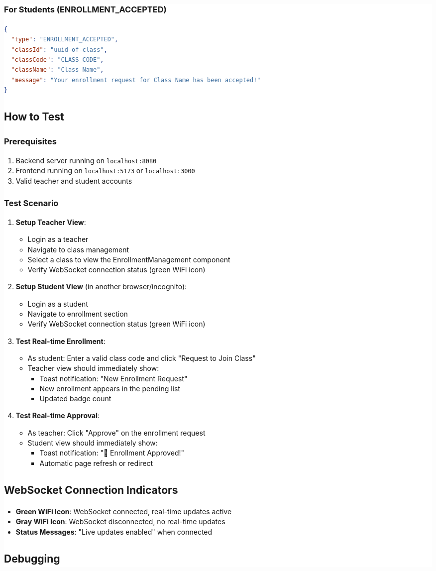 ### For Students (ENROLLMENT_ACCEPTED)
```json
{
  "type": "ENROLLMENT_ACCEPTED",
  "classId": "uuid-of-class",
  "classCode": "CLASS_CODE",
  "className": "Class Name",
  "message": "Your enrollment request for Class Name has been accepted!"
}
```

## How to Test

### Prerequisites
1. Backend server running on `localhost:8080`
2. Frontend running on `localhost:5173` or `localhost:3000`
3. Valid teacher and student accounts

### Test Scenario

1. **Setup Teacher View**:
   - Login as a teacher
   - Navigate to class management
   - Select a class to view the EnrollmentManagement component
   - Verify WebSocket connection status (green WiFi icon)

2. **Setup Student View** (in another browser/incognito):
   - Login as a student
   - Navigate to enrollment section
   - Verify WebSocket connection status (green WiFi icon)

3. **Test Real-time Enrollment**:
   - As student: Enter a valid class code and click "Request to Join Class"
   - Teacher view should immediately show:
     - Toast notification: "New Enrollment Request"
     - New enrollment appears in the pending list
     - Updated badge count

4. **Test Real-time Approval**:
   - As teacher: Click "Approve" on the enrollment request
   - Student view should immediately show:
     - Toast notification: "🎉 Enrollment Approved!"
     - Automatic page refresh or redirect

## WebSocket Connection Indicators

- **Green WiFi Icon**: WebSocket connected, real-time updates active
- **Gray WiFi Icon**: WebSocket disconnected, no real-time updates
- **Status Messages**: "Live updates enabled" when connected

## Debugging
